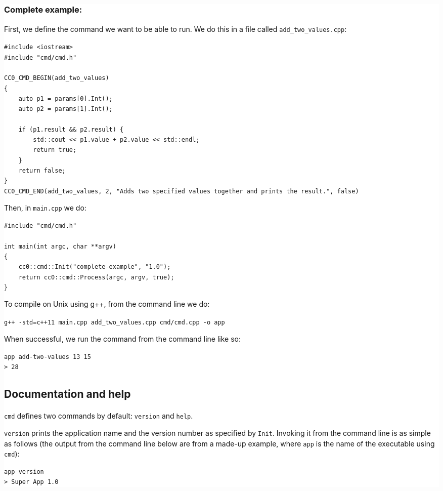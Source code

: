 ### Complete example:
First, we define the command we want to be able to run. We do this in a file called `add_two_values.cpp`:

```
#include <iostream>
#include "cmd/cmd.h"

CC0_CMD_BEGIN(add_two_values)
{
	auto p1 = params[0].Int();
	auto p2 = params[1].Int();

	if (p1.result && p2.result) {
		std::cout << p1.value + p2.value << std::endl;
		return true;
	}
	return false;
}
CC0_CMD_END(add_two_values, 2, "Adds two specified values together and prints the result.", false)
```

Then, in `main.cpp` we do:
```
#include "cmd/cmd.h"

int main(int argc, char **argv)
{
	cc0::cmd::Init("complete-example", "1.0");
	return cc0::cmd::Process(argc, argv, true);
}
```

To compile on Unix using g++, from the command line we do:
```
g++ -std=c++11 main.cpp add_two_values.cpp cmd/cmd.cpp -o app
```

When successful, we run the command from the command line like so:
```
app add-two-values 13 15
> 28
```

## Documentation and help
`cmd` defines two commands by default: `version` and `help`.

`version` prints the application name and the version number as specified by `Init`. Invoking it from the command line is as simple as follows (the output from the command line below are from a made-up example, where `app` is the name of the executable using `cmd`):

```
app version
> Super App 1.0
```
